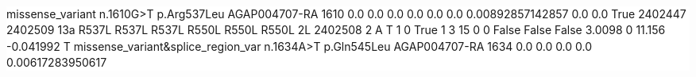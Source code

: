 <td>missense_variant</td>
<td>n.1610G>T</td>
<td>p.Arg537Leu</td>
<td>AGAP004707-RA</td>
<td>1610</td>
<td>0.0</td>
<td>0.0</td>
<td>0.0</td>
<td>0.0</td>
<td>0.0</td>
<td>0.0</td>
<td>0.00892857142857</td>
<td>0.0</td>
<td>0.0</td>
<td>True</td>
<td style='text-align: right'>2402447</td>
<td style='text-align: right'>2402509</td>
<td>13a</td>
<td>R537L</td>
<td>R537L</td>
<td>R537L</td>
<td>R550L</td>
<td></td>
<td></td>
<td></td>
<td></td>
<td></td>
<td></td>
<td>R550L</td>
<td></td>
<td>R550L</td>
</tr>
<tr>
<td>2L</td>
<td>2402508</td>
<td>2</td>
<td>A</td>
<td>T</td>
<td>1</td>
<td style='text-align: right'>0</td>
<td>True</td>
<td>1</td>
<td>3</td>
<td>15</td>
<td>0</td>
<td>0</td>
<td>False</td>
<td>False</td>
<td>False</td>
<td>3.0098</td>
<td>0</td>
<td>11.156</td>
<td>-0.041992</td>
<td>T</td>
<td>missense_variant&splice_region_var</td>
<td>n.1634A>T</td>
<td>p.Gln545Leu</td>
<td>AGAP004707-RA</td>
<td>1634</td>
<td>0.0</td>
<td>0.0</td>
<td>0.0</td>
<td>0.0</td>
<td>0.00617283950617</td>